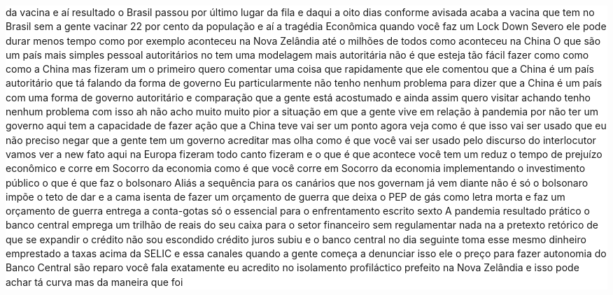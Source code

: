 da vacina e aí resultado o Brasil passou
por último lugar da fila e daqui a oito
dias conforme avisada acaba a vacina que
tem no Brasil sem a gente vacinar 22 por
cento da população e aí a tragédia
Econômica quando você faz um Lock Down
Severo ele pode durar menos tempo como
por exemplo aconteceu na Nova Zelândia
até o milhões de todos como aconteceu na
China
O que são um país mais simples pessoal
autoritários no tem uma modelagem mais
autoritária não é que esteja tão fácil
fazer como como como a China mas fizeram
um
o primeiro quero comentar uma coisa que
rapidamente que ele comentou que a China
é um país autoritário que tá falando da
forma de governo Eu particularmente não
tenho nenhum problema para dizer que a
China é um país com uma forma de governo
autoritário e comparação que a gente
está acostumado e ainda assim quero
visitar achando tenho nenhum problema
com isso ah não acho muito muito pior a
situação em que a gente vive em relação
à pandemia por não ter um governo aqui
tem a capacidade de fazer ação que a
China teve vai ser um ponto agora veja
como é que isso vai ser usado que eu não
preciso negar que a gente tem um governo
acreditar mas olha como é que você vai
ser usado pelo discurso do interlocutor
vamos ver
a new fato aqui na Europa fizeram todo
canto fizeram e o que é que acontece
você tem um reduz o tempo de prejuízo
econômico e corre em Socorro da economia
como é que você corre em Socorro da
economia implementando o investimento
público o que é que faz o bolsonaro
Aliás a sequência para os canários que
nos governam já vem diante não é só o
bolsonaro impõe o teto de dar e a cama
isenta de fazer um orçamento de guerra
que deixa o PEP de gás como letra morta
e faz um orçamento de guerra entrega a
conta-gotas só o essencial para o
enfrentamento escrito sexto A pandemia
resultado prático o banco central
emprega um trilhão de reais do seu caixa
para o setor financeiro sem regulamentar
nada na a pretexto retórico de que se
expandir o crédito não sou escondido
crédito juros subiu e o banco central no
dia seguinte toma esse mesmo dinheiro
emprestado a taxas acima da SELIC e essa
canales quando a gente começa a
denunciar isso ele
o preço para fazer autonomia do Banco
Central são reparo você fala exatamente
eu acredito no isolamento profiláctico
prefeito na Nova Zelândia e isso pode
achar tá curva mas da maneira que foi
